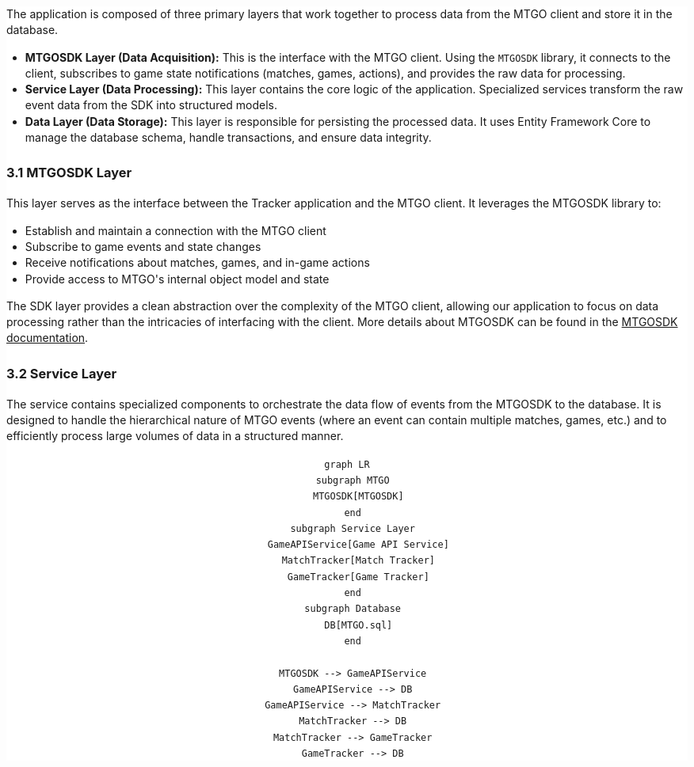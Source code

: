 </div>

The application is composed of three primary layers that work together to process data from the MTGO client and store it in the database.

* **MTGOSDK Layer (Data Acquisition):** This is the interface with the MTGO client. Using the `MTGOSDK` library, it connects to the client, subscribes to game state notifications (matches, games, actions), and provides the raw data for processing.
* **Service Layer (Data Processing):** This layer contains the core logic of the application. Specialized services transform the raw event data from the SDK into structured models.
* **Data Layer (Data Storage):** This layer is responsible for persisting the processed data. It uses Entity Framework Core to manage the database schema, handle transactions, and ensure data integrity.

### 3.1 MTGOSDK Layer

This layer serves as the interface between the Tracker application and the MTGO client. It leverages the MTGOSDK library to:

- Establish and maintain a connection with the MTGO client
- Subscribe to game events and state changes
- Receive notifications about matches, games, and in-game actions
- Provide access to MTGO's internal object model and state

The SDK layer provides a clean abstraction over the complexity of the MTGO client, allowing our application to focus on data processing rather than the intricacies of interfacing with the client. More details about MTGOSDK can be found in the [MTGOSDK documentation](https://github.com/videre-project/MTGOSDK/blob/main/docs/architecture/README.md).

### 3.2 Service Layer

The service contains specialized components to orchestrate the data flow of events from the MTGOSDK to the database. It is designed to handle the hierarchical nature of MTGO events (where an event can contain multiple matches, games, etc.) and to efficiently process large volumes of data in a structured manner.

<div align="center">

```mermaid
graph LR
  subgraph MTGO
    MTGOSDK[MTGOSDK]
  end
  subgraph Service Layer
    GameAPIService[Game API Service]
    MatchTracker[Match Tracker]
    GameTracker[Game Tracker]
  end
  subgraph Database
    DB[MTGO.sql]
  end

  MTGOSDK --> GameAPIService
  GameAPIService --> DB
  GameAPIService --> MatchTracker
  MatchTracker --> DB
  MatchTracker --> GameTracker
  GameTracker --> DB
```
